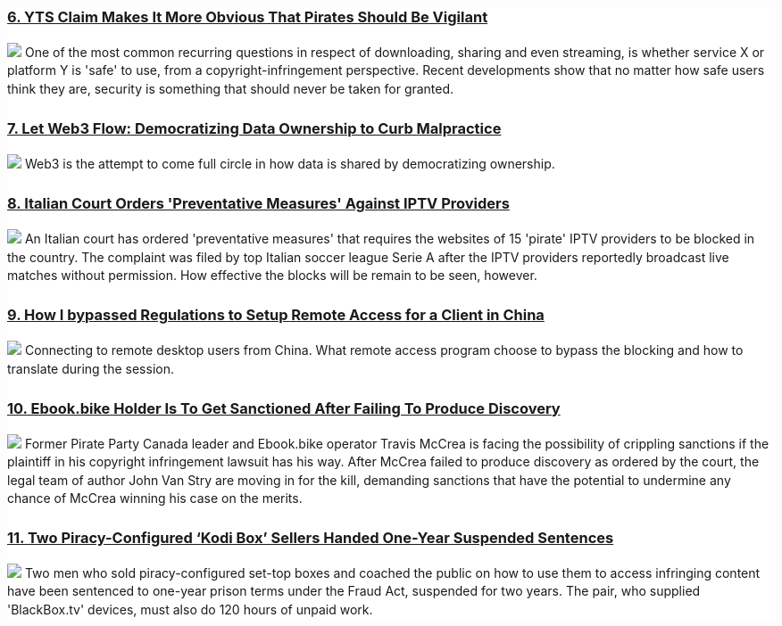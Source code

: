 ### [6. YTS Claim Makes It More Obvious That Pirates Should Be Vigilant](https://hackernoon.com/yts-claim-makes-it-more-obvious-that-pirates-should-be-vigilant-0pi3u8d)
![](https://images.unsplash.com/photo-1527689368864-3a821dbccc34?ixlib=rb-1.2.1&q=80&fm=jpg&crop=entropy&cs=tinysrgb&w=1080&fit=max&ixid=eyJhcHBfaWQiOjEwMDk2Mn0)
One of the most common recurring questions in respect of downloading, sharing and even streaming, is whether service X or platform Y is 'safe' to use, from a copyright-infringement perspective. Recent developments show that no matter how safe users think they are, security is something that should never be taken for granted.

### [7. Let Web3 Flow: Democratizing Data Ownership to Curb Malpractice](https://hackernoon.com/let-web3-flow-democratizing-data-ownership-to-curb-malpractice)
![](https://cdn.hackernoon.com/images/oUpCBEULKUZHqjEV5Uni4MRc2xp1-5ea2klj.jpeg)
Web3 is the attempt to come full circle in how data is shared by democratizing ownership.

### [8. Italian Court Orders 'Preventative Measures' Against IPTV Providers](https://hackernoon.com/italian-court-orders-preventative-measures-against-iptv-providers-ay16310h)
![](https://images.unsplash.com/photo-1548092372-0d1bd40894a3?ixlib=rb-1.2.1&q=80&fm=jpg&crop=entropy&cs=tinysrgb&w=1080&fit=max&ixid=eyJhcHBfaWQiOjEwMDk2Mn0)
An Italian court has ordered 'preventative measures' that requires the websites of 15 'pirate' IPTV providers to be blocked in the country. The complaint was filed by top Italian soccer league Serie A after the IPTV providers reportedly broadcast live matches without permission. How effective the blocks will be remain to be seen, however.

### [9. How I bypassed Regulations to Setup Remote Access for a Client in China](https://hackernoon.com/how-i-bypassed-regulations-to-setup-remote-access-for-a-client-in-china)
![](https://cdn.hackernoon.com/images/0L71IrTWolV9Lo85mUUoKsIdmwu2-pa637ub.jpeg)
Connecting to remote desktop users from China. What remote access program choose to bypass the blocking and how to translate during the session. 

### [10. Ebook.bike Holder Is To Get Sanctioned After Failing To Produce Discovery](https://hackernoon.com/ebookbike-holder-is-to-get-sanctioned-after-failing-to-produce-discovery-ix1231pq)
![](https://images.unsplash.com/photo-1537498425277-c283d32ef9db?ixlib=rb-1.2.1&q=80&fm=jpg&crop=entropy&cs=tinysrgb&w=1080&fit=max&ixid=eyJhcHBfaWQiOjEwMDk2Mn0)
Former Pirate Party Canada leader and Ebook.bike operator Travis McCrea is facing the possibility of crippling sanctions if the plaintiff in his copyright infringement lawsuit has his way. After McCrea failed to produce discovery as ordered by the court, the legal team of author John Van Stry are moving in for the kill, demanding sanctions that have the potential to undermine any chance of McCrea winning his case on the merits.

### [11. Two Piracy-Configured ‘Kodi Box’ Sellers Handed One-Year Suspended Sentences](https://hackernoon.com/two-piracy-configured-kodi-box-sellers-handed-one-year-suspended-sentences-701u3vou)
![](https://images.unsplash.com/photo-1451187580459-43490279c0fa?ixlib=rb-1.2.1&q=80&fm=jpg&crop=entropy&cs=tinysrgb&w=1080&fit=max&ixid=eyJhcHBfaWQiOjEwMDk2Mn0)
Two men who sold piracy-configured set-top boxes and coached the public on how to use them to access infringing content have been sentenced to one-year prison terms under the Fraud Act, suspended for two years. The pair, who supplied 'BlackBox.tv' devices, must also do 120 hours of unpaid work.
